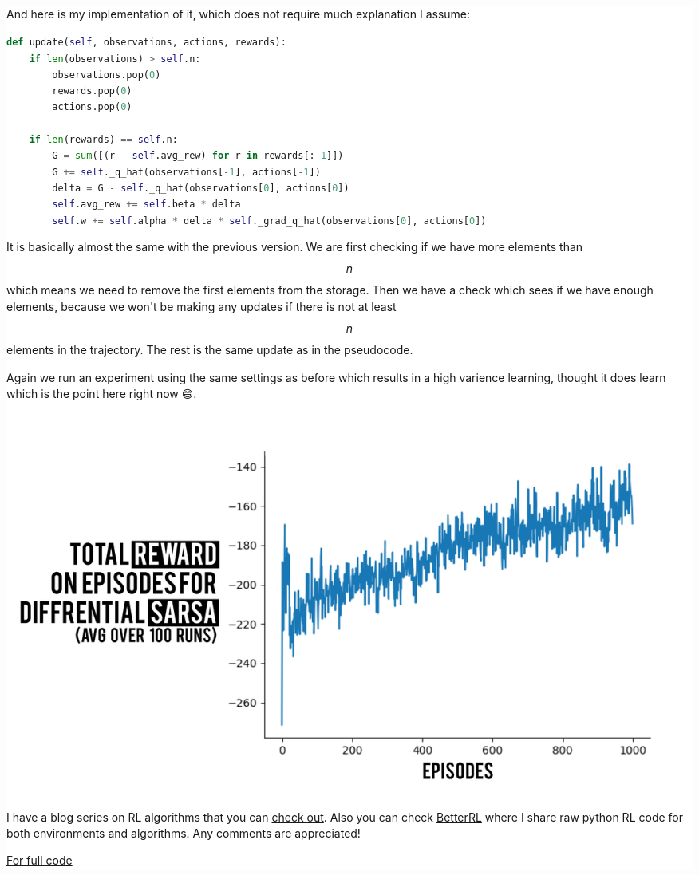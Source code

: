 And here is my implementation of it, which does not require much explanation I assume:

```python
def update(self, observations, actions, rewards):
  	if len(observations) > self.n:
        observations.pop(0)
        rewards.pop(0)
        actions.pop(0)

    if len(rewards) == self.n:
        G = sum([(r - self.avg_rew) for r in rewards[:-1]])
        G += self._q_hat(observations[-1], actions[-1])
        delta = G - self._q_hat(observations[0], actions[0])
        self.avg_rew += self.beta * delta
        self.w += self.alpha * delta * self._grad_q_hat(observations[0], actions[0])
```

It is basically almost the same with the previous version. We are first checking if we have more elements than $$n$$ which means we need to remove the first elements from the storage. Then we have a check which sees if we have enough elements, because we won't be making any updates if there is not at least $$n$$ elements in the trajectory. The rest is the same update as in the pseudocode.

Again we run an experiment using the same settings as before which results in a high varience learning, thought it does learn which is the point here right now 😄.

<img src="/img/blogImages/avgReward/sarsa_differential_figure.jpg">

I have a blog series on RL algorithms that you can [check out](https://bedirt.github.io/tags/#betterrl-series). Also you can check [BetterRL](https://github.com/BedirT/BetterRL) where I share raw python RL code for both environments and algorithms. Any comments are appreciated!

[For full code](https://github.com/BedirT/BetterRL/blob/master/value_based/Semi_Gradient_differential_SARSA.py)